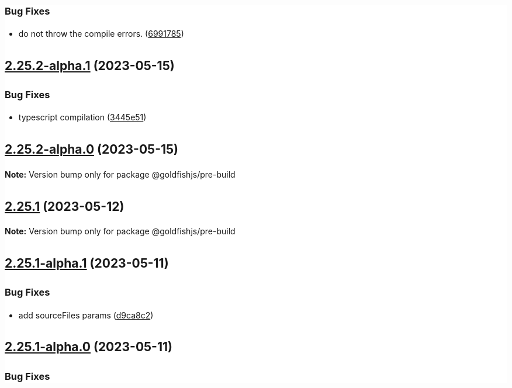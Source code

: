
### Bug Fixes

* do not throw the compile errors. ([6991785](https://github.com/alipay/goldfish/commit/6991785f7531859a6d4b234e260ebb29ba9fb3d8))





## [2.25.2-alpha.1](https://github.com/alipay/goldfish/compare/v2.25.2-alpha.0...v2.25.2-alpha.1) (2023-05-15)


### Bug Fixes

* typescript compilation ([3445e51](https://github.com/alipay/goldfish/commit/3445e51f1b73b423a576c39d5557b8ab53e79c0c))





## [2.25.2-alpha.0](https://github.com/alipay/goldfish/compare/v2.25.1...v2.25.2-alpha.0) (2023-05-15)

**Note:** Version bump only for package @goldfishjs/pre-build





## [2.25.1](https://github.com/alipay/goldfish/compare/v2.25.1-alpha.1...v2.25.1) (2023-05-12)

**Note:** Version bump only for package @goldfishjs/pre-build





## [2.25.1-alpha.1](https://github.com/alipay/goldfish/compare/v2.25.1-alpha.0...v2.25.1-alpha.1) (2023-05-11)


### Bug Fixes

* add sourceFiles params ([d9ca8c2](https://github.com/alipay/goldfish/commit/d9ca8c27f4f38b7146b01ad598b543662e7c3b5c))





## [2.25.1-alpha.0](https://github.com/alipay/goldfish/compare/v2.25.0...v2.25.1-alpha.0) (2023-05-11)


### Bug Fixes
